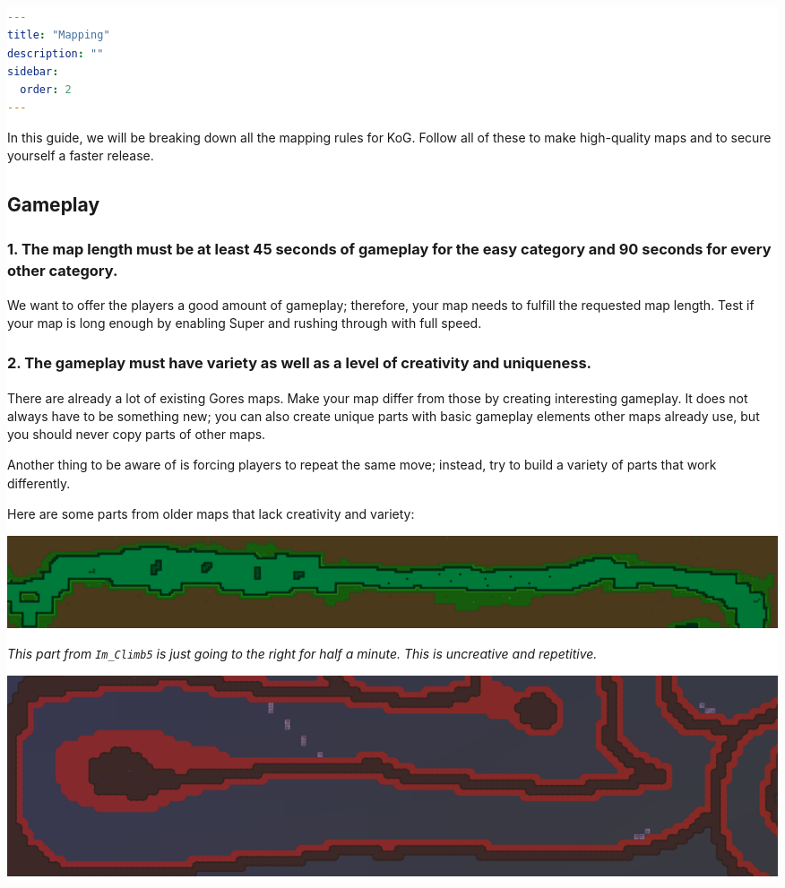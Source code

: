 ```yaml
---
title: "Mapping"
description: ""
sidebar:
  order: 2
---
```


In this guide, we will be breaking down all the mapping rules for KoG. Follow all of these to make high-quality maps and to secure yourself a faster release.

## Gameplay

### 1. The map length must be at least 45 seconds of gameplay for the easy category and 90 seconds for every other category.

We want to offer the players a good amount of gameplay; therefore, your map needs to fulfill the requested map length. Test if your map is long enough by enabling Super and rushing through with full speed.

### 2. The gameplay must have variety as well as a level of creativity and uniqueness.

There are already a lot of existing Gores maps. Make your map differ from those by creating interesting gameplay. It does not always have to be something new; you can also create unique parts with basic gameplay elements other maps already use, but you should never copy parts of other maps.

Another thing to be aware of is forcing players to repeat the same move; instead, try to build a variety of parts that work differently.

Here are some parts from older maps that lack creativity and variety:

![A straight, boring tunnel part with random obstacles](../../../assets/mapping/1.png)

_This part from `Im_Climb5` is just going to the right for half a minute. This is uncreative and repetitive._

![A straight, boring tunnel part](../../../assets/mapping/2.png)
